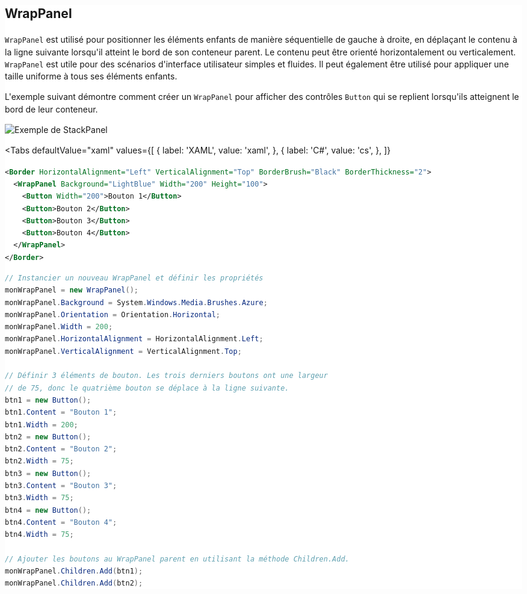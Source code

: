 </Tabs>


## WrapPanel

`WrapPanel` est utilisé pour positionner les éléments enfants de manière séquentielle de gauche à droite, en déplaçant le contenu à la ligne suivante lorsqu'il atteint le bord de son conteneur parent. Le contenu peut être orienté horizontalement ou verticalement. `WrapPanel` est utile pour des scénarios d'interface utilisateur simples et fluides. Il peut également être utilisé pour appliquer une taille uniforme à tous ses éléments enfants.

L'exemple suivant démontre comment créer un `WrapPanel` pour afficher des contrôles `Button` qui se replient lorsqu'ils atteignent le bord de leur conteneur.

<img className="center" src={WrapPanelSampleScreenshot} alt="Exemple de StackPanel" />

<Tabs
  defaultValue="xaml"
  values={[
      { label: 'XAML', value: 'xaml', },
      { label: 'C#', value: 'cs', },
  ]}
>
<TabItem value="xaml">

```xml
<Border HorizontalAlignment="Left" VerticalAlignment="Top" BorderBrush="Black" BorderThickness="2">
  <WrapPanel Background="LightBlue" Width="200" Height="100">
    <Button Width="200">Bouton 1</Button>
    <Button>Bouton 2</Button>
    <Button>Bouton 3</Button>
    <Button>Bouton 4</Button>
  </WrapPanel>
</Border>
```

</TabItem>
<TabItem value="cs">

```cs
// Instancier un nouveau WrapPanel et définir les propriétés
monWrapPanel = new WrapPanel();
monWrapPanel.Background = System.Windows.Media.Brushes.Azure;
monWrapPanel.Orientation = Orientation.Horizontal;
monWrapPanel.Width = 200;
monWrapPanel.HorizontalAlignment = HorizontalAlignment.Left;
monWrapPanel.VerticalAlignment = VerticalAlignment.Top;

// Définir 3 éléments de bouton. Les trois derniers boutons ont une largeur 
// de 75, donc le quatrième bouton se déplace à la ligne suivante.
btn1 = new Button();
btn1.Content = "Bouton 1";
btn1.Width = 200;
btn2 = new Button();
btn2.Content = "Bouton 2";
btn2.Width = 75;
btn3 = new Button();
btn3.Content = "Bouton 3";
btn3.Width = 75;
btn4 = new Button();
btn4.Content = "Bouton 4";
btn4.Width = 75;

// Ajouter les boutons au WrapPanel parent en utilisant la méthode Children.Add.
monWrapPanel.Children.Add(btn1);
monWrapPanel.Children.Add(btn2);
```